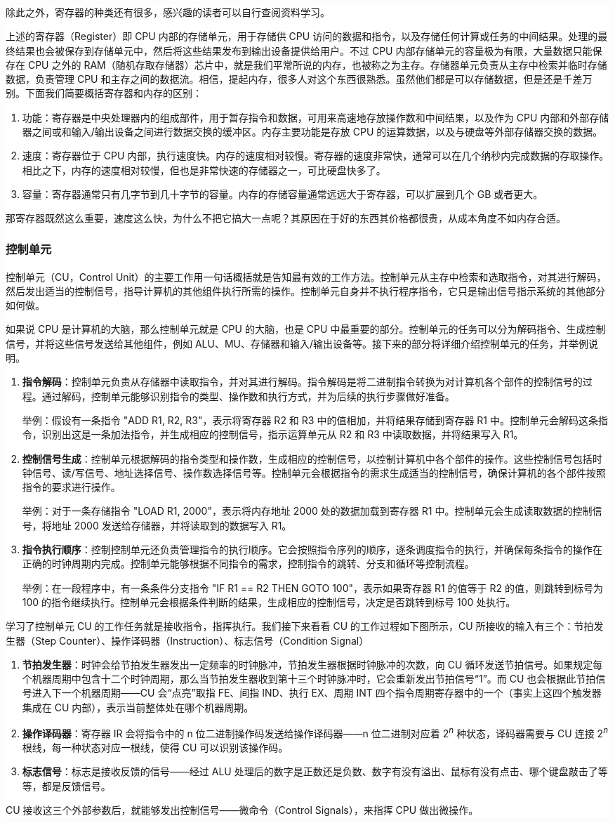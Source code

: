 除此之外，寄存器的种类还有很多，感兴趣的读者可以自行查阅资料学习。

上述的寄存器（Register）即 CPU 内部的存储单元，用于存储供 CPU 访问的数据和指令，以及存储任何计算或任务的中间结果。处理的最终结果也会被保存到存储单元中，然后将这些结果发布到输出设备提供给用户。不过 CPU 内部存储单元的容量极为有限，大量数据只能保存在 CPU 之外的 RAM（随机存取存储器）芯片中，就是我们平常所说的内存，也被称之为主存。存储器单元负责从主存中检索并临时存储数据，负责管理 CPU 和主存之间的数据流。相信，提起内存，很多人对这个东西很熟悉。虽然他们都是可以存储数据，但是还是千差万别。下面我们简要概括寄存器和内存的区别：

1. 功能：寄存器是中央处理器内的组成部件，用于暂存指令和数据，可用来高速地存放操作数和中间结果，以及作为 CPU 内部和外部存储器之间或和输入/输出设备之间进行数据交换的缓冲区。内存主要功能是存放 CPU 的运算数据，以及与硬盘等外部存储器交换的数据。

2. 速度：寄存器位于 CPU 内部，执行速度快。内存的速度相对较慢。寄存器的速度非常快，通常可以在几个纳秒内完成数据的存取操作。相比之下，内存的速度相对较慢，但也是非常快速的存储器之一，可比硬盘快多了。

3. 容量：寄存器通常只有几字节到几十字节的容量。内存的存储容量通常远远大于寄存器，可以扩展到几个 GB 或者更大。

那寄存器既然这么重要，速度这么快，为什么不把它搞大一点呢？其原因在于好的东西其价格都很贵，从成本角度不如内存合适。

### 控制单元

控制单元（CU，Control Unit）的主要工作用一句话概括就是告知最有效的工作方法。控制单元从主存中检索和选取指令，对其进行解码，然后发出适当的控制信号，指导计算机的其他组件执行所需的操作。控制单元自身并不执行程序指令，它只是输出信号指示系统的其他部分如何做。

如果说 CPU 是计算机的大脑，那么控制单元就是 CPU 的大脑，也是 CPU 中最重要的部分。控制单元的任务可以分为解码指令、生成控制信号，并将这些信号发送给其他组件，例如 ALU、MU、存储器和输入/输出设备等。接下来的部分将详细介绍控制单元的任务，并举例说明。

1. **指令解码**：控制单元负责从存储器中读取指令，并对其进行解码。指令解码是将二进制指令转换为对计算机各个部件的控制信号的过程。通过解码，控制单元能够识别指令的类型、操作数和执行方式，并为后续的执行步骤做好准备。
   
   举例：假设有一条指令 "ADD R1, R2, R3"，表示将寄存器 R2 和 R3 中的值相加，并将结果存储到寄存器 R1 中。控制单元会解码这条指令，识别出这是一条加法指令，并生成相应的控制信号，指示运算单元从 R2 和 R3 中读取数据，并将结果写入 R1。

2. **控制信号生成**：控制单元根据解码的指令类型和操作数，生成相应的控制信号，以控制计算机中各个部件的操作。这些控制信号包括时钟信号、读/写信号、地址选择信号、操作数选择信号等。控制单元会根据指令的需求生成适当的控制信号，确保计算机的各个部件按照指令的要求进行操作。
   
   举例：对于一条存储指令 "LOAD R1, 2000"，表示将内存地址 2000 处的数据加载到寄存器 R1 中。控制单元会生成读取数据的控制信号，将地址 2000 发送给存储器，并将读取到的数据写入 R1。

3. **指令执行顺序**：控制控制单元还负责管理指令的执行顺序。它会按照指令序列的顺序，逐条调度指令的执行，并确保每条指令的操作在正确的时钟周期内完成。控制单元能够根据不同指令的需求，控制指令的跳转、分支和循环等控制流程。
   
   举例：在一段程序中，有一条条件分支指令 "IF R1 == R2 THEN GOTO 100"，表示如果寄存器 R1 的值等于 R2 的值，则跳转到标号为 100 的指令继续执行。控制单元会根据条件判断的结果，生成相应的控制信号，决定是否跳转到标号 100 处执行。

学习了控制单元 CU 的工作任务就是接收指令，指挥执行。我们接下来看看 CU 的工作过程如下图所示，CU 所接收的输入有三个：节拍发生器（Step Counter）、操作译码器（Instruction）、标志信号（Condition Signal）

1. **节拍发生器**：时钟会给节拍发生器发出一定频率的时钟脉冲，节拍发生器根据时钟脉冲的次数，向 CU 循环发送节拍信号。如果规定每个机器周期中包含十二个时钟周期，那么当节拍发生器收到第十三个时钟脉冲时，它会重新发出节拍信号“1”。而 CU 也会根据此节拍信号进入下一个机器周期——CU 会“点亮”取指 FE、间指 IND、执行 EX、周期 INT 四个指令周期寄存器中的一个（事实上这四个触发器集成在 CU 内部），表示当前整体处在哪个机器周期。

2. **操作译码器**：寄存器 IR 会将指令中的 n 位二进制操作码发送给操作译码器——n 位二进制对应着 $2^n$ 种状态，译码器需要与 CU 连接 $2^n$ 根线，每一种状态对应一根线，使得 CU 可以识别该操作码。

3. **标志信号**：标志是接收反馈的信号——经过 ALU 处理后的数字是正数还是负数、数字有没有溢出、鼠标有没有点击、哪个键盘敲击了等等，都是反馈信号。

CU 接收这三个外部参数后，就能够发出控制信号——微命令（Control Signals），来指挥 CPU 做出微操作。
